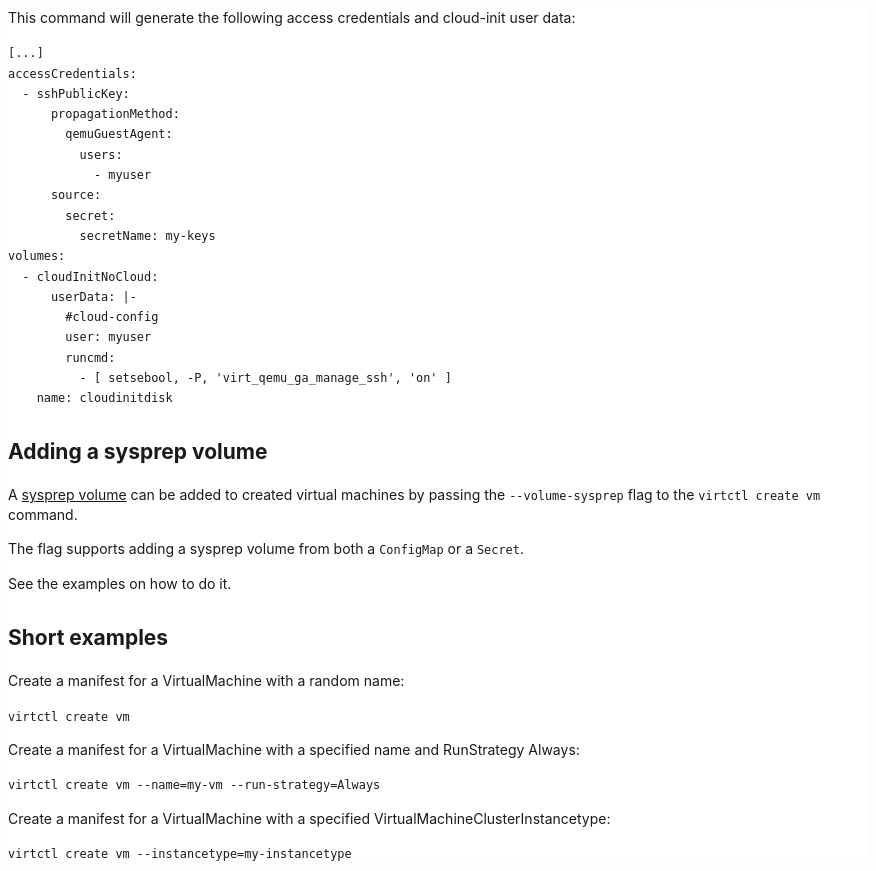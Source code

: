 This command will generate the following access credentials and cloud-init user
data:

```
[...]
accessCredentials:
  - sshPublicKey:
      propagationMethod:
        qemuGuestAgent:
          users:
            - myuser
      source:
        secret:
          secretName: my-keys
volumes:
  - cloudInitNoCloud:
      userData: |-
        #cloud-config
        user: myuser
        runcmd:
          - [ setsebool, -P, 'virt_qemu_ga_manage_ssh', 'on' ]
    name: cloudinitdisk
```

## Adding a sysprep volume

A [sysprep volume](startup_scripts.md#sysprep-examples) can be added to
created virtual machines by passing the `--volume-sysprep` flag to the `virtctl
create vm` command.

The flag supports adding a sysprep volume from both a `ConfigMap` or a
`Secret`.

See the examples on how to do it.

## Short examples

Create a manifest for a VirtualMachine with a random name:

```shell
virtctl create vm
```

Create a manifest for a VirtualMachine with a specified name and RunStrategy
Always:

```shell
virtctl create vm --name=my-vm --run-strategy=Always
```

Create a manifest for a VirtualMachine with a specified
VirtualMachineClusterInstancetype:

```shell
virtctl create vm --instancetype=my-instancetype
```
